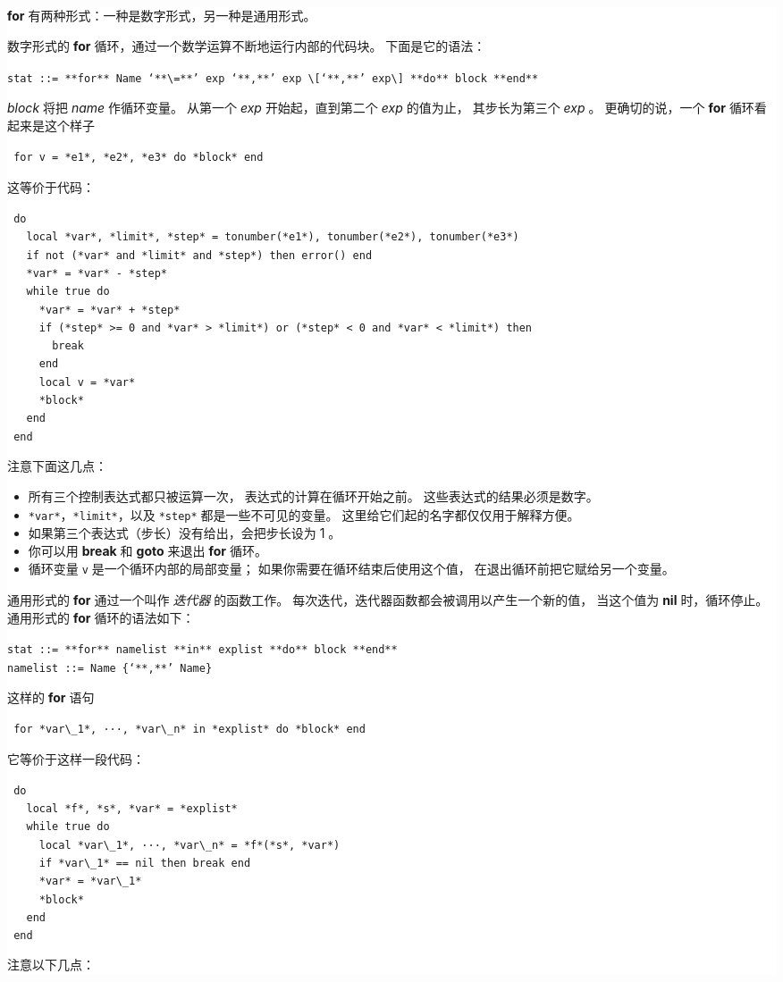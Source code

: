 **for** 有两种形式：一种是数字形式，另一种是通用形式。

数字形式的 **for** 循环，通过一个数学运算不断地运行内部的代码块。 下面是它的语法：

	stat ::= **for** Name ‘**\=**’ exp ‘**,**’ exp \[‘**,**’ exp\] **do** block **end**

*block* 将把 *name* 作循环变量。 从第一个 *exp* 开始起，直到第二个 *exp* 的值为止， 其步长为第三个 *exp* 。 更确切的说，一个 **for** 循环看起来是这个样子

     for v = *e1*, *e2*, *e3* do *block* end

这等价于代码：

     do
       local *var*, *limit*, *step* = tonumber(*e1*), tonumber(*e2*), tonumber(*e3*)
       if not (*var* and *limit* and *step*) then error() end
       *var* = *var* - *step*
       while true do
         *var* = *var* + *step*
         if (*step* >= 0 and *var* > *limit*) or (*step* < 0 and *var* < *limit*) then
           break
         end
         local v = *var*
         *block*
       end
     end

注意下面这几点：

-   所有三个控制表达式都只被运算一次， 表达式的计算在循环开始之前。 这些表达式的结果必须是数字。
-   `*var*`，`*limit*`，以及 `*step*` 都是一些不可见的变量。 这里给它们起的名字都仅仅用于解释方便。
-   如果第三个表达式（步长）没有给出，会把步长设为 1 。
-   你可以用 **break** 和 **goto** 来退出 **for** 循环。
-   循环变量 `v` 是一个循环内部的局部变量； 如果你需要在循环结束后使用这个值， 在退出循环前把它赋给另一个变量。

通用形式的 **for** 通过一个叫作 *迭代器* 的函数工作。 每次迭代，迭代器函数都会被调用以产生一个新的值， 当这个值为 **nil** 时，循环停止。 通用形式的 **for** 循环的语法如下：

	stat ::= **for** namelist **in** explist **do** block **end**
	namelist ::= Name {‘**,**’ Name}

这样的 **for** 语句

     for *var\_1*, ···, *var\_n* in *explist* do *block* end

它等价于这样一段代码：

     do
       local *f*, *s*, *var* = *explist*
       while true do
         local *var\_1*, ···, *var\_n* = *f*(*s*, *var*)
         if *var\_1* == nil then break end
         *var* = *var\_1*
         *block*
       end
     end

注意以下几点：
